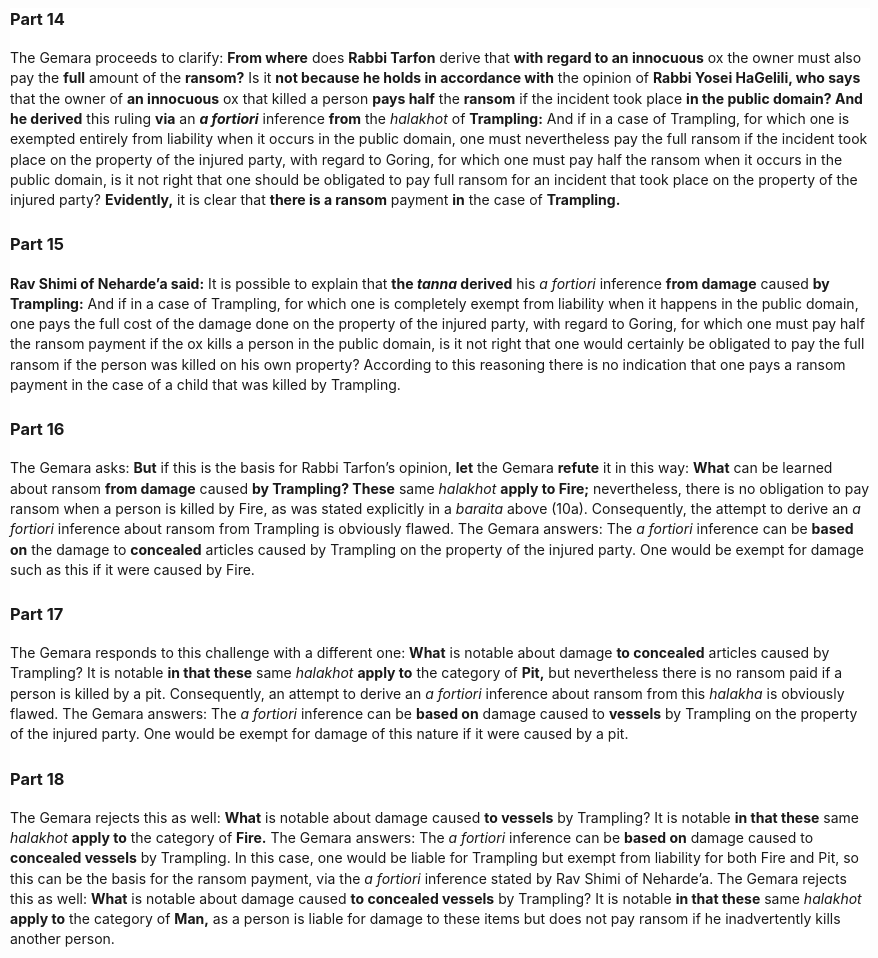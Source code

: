 ### Part 14
The Gemara proceeds to clarify: <b>From where</b> does <b>Rabbi Tarfon</b> derive that <b>with regard to an innocuous</b> ox the owner must also pay the <b>full</b> amount of the <b>ransom?</b> Is it <b>not because he holds in accordance with</b> the opinion of <b>Rabbi Yosei HaGelili, who says</b> that the owner of <b>an innocuous</b> ox that killed a person <b>pays half</b> the <b>ransom</b> if the incident took place <b>in the public domain? And he derived</b> this ruling <b>via</b> an <b><i>a fortiori</i></b> inference <b>from</b> the <i>halakhot</i> of <b>Trampling:</b> And if in a case of Trampling, for which one is exempted entirely from liability when it occurs in the public domain, one must nevertheless pay the full ransom if the incident took place on the property of the injured party, with regard to Goring, for which one must pay half the ransom when it occurs in the public domain, is it not right that one should be obligated to pay full ransom for an incident that took place on the property of the injured party? <b>Evidently,</b> it is clear that <b>there is a ransom</b> payment <b>in</b> the case of <b>Trampling.</b>

### Part 15
<b>Rav Shimi of Neharde’a said:</b> It is possible to explain that <b>the <i>tanna</i> derived</b> his <i>a fortiori</i> inference <b>from damage</b> caused <b>by Trampling:</b> And if in a case of Trampling, for which one is completely exempt from liability when it happens in the public domain, one pays the full cost of the damage done on the property of the injured party, with regard to Goring, for which one must pay half the ransom payment if the ox kills a person in the public domain, is it not right that one would certainly be obligated to pay the full ransom if the person was killed on his own property? According to this reasoning there is no indication that one pays a ransom payment in the case of a child that was killed by Trampling.

### Part 16
The Gemara asks: <b>But</b> if this is the basis for Rabbi Tarfon’s opinion, <b>let</b> the Gemara <b>refute</b> it in this way: <b>What</b> can be learned about ransom <b>from damage</b> caused <b>by Trampling? These</b> same <i>halakhot</i> <b>apply to Fire;</b> nevertheless, there is no obligation to pay ransom when a person is killed by Fire, as was stated explicitly in a <i>baraita</i> above (10a). Consequently, the attempt to derive an <i>a fortiori</i> inference about ransom from Trampling is obviously flawed. The Gemara answers: The <i>a fortiori</i> inference can be <b>based on</b> the damage to <b>concealed</b> articles caused by Trampling on the property of the injured party. One would be exempt for damage such as this if it were caused by Fire.

### Part 17
The Gemara responds to this challenge with a different one: <b>What</b> is notable about damage <b>to concealed</b> articles caused by Trampling? It is notable <b>in that these</b> same <i>halakhot</i> <b>apply to</b> the category of <b>Pit,</b> but nevertheless there is no ransom paid if a person is killed by a pit. Consequently, an attempt to derive an <i>a fortiori</i> inference about ransom from this <i>halakha</i> is obviously flawed. The Gemara answers: The <i>a fortiori</i> inference can be <b>based on</b> damage caused to <b>vessels</b> by Trampling on the property of the injured party. One would be exempt for damage of this nature if it were caused by a pit.

### Part 18
The Gemara rejects this as well: <b>What</b> is notable about damage caused <b>to vessels</b> by Trampling? It is notable <b>in that these</b> same <i>halakhot</i> <b>apply to</b> the category of <b>Fire.</b> The Gemara answers: The <i>a fortiori</i> inference can be <b>based on</b> damage caused to <b>concealed vessels</b> by Trampling. In this case, one would be liable for Trampling but exempt from liability for both Fire and Pit, so this can be the basis for the ransom payment, via the <i>a fortiori</i> inference stated by Rav Shimi of Neharde’a. The Gemara rejects this as well: <b>What</b> is notable about damage caused <b>to concealed vessels</b> by Trampling? It is notable <b>in that these</b> same <i>halakhot</i> <b>apply to</b> the category of <b>Man,</b> as a person is liable for damage to these items but does not pay ransom if he inadvertently kills another person.
